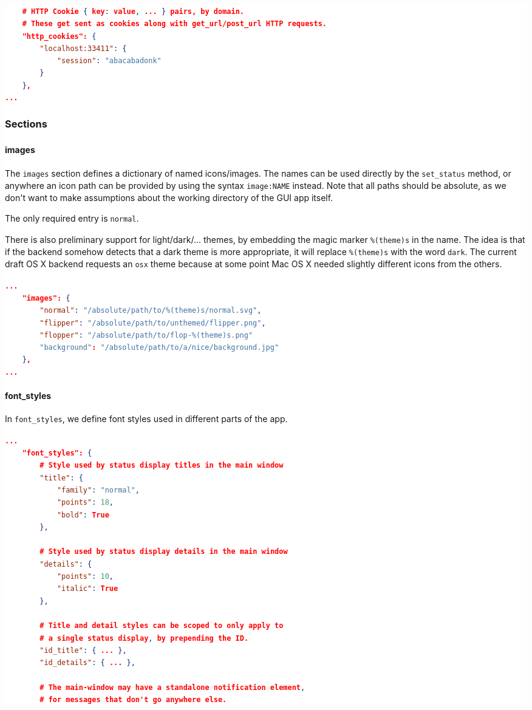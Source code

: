 ```json
    # HTTP Cookie { key: value, ... } pairs, by domain.
    # These get sent as cookies along with get_url/post_url HTTP requests.
    "http_cookies": {
        "localhost:33411": {
            "session": "abacabadonk"
        }
    },
...
```

### Sections

#### images

The `images` section defines a dictionary of named icons/images. The names can be
used directly by the `set_status` method, or anywhere an icon path can be
provided by using the syntax `image:NAME` instead. Note that all paths should be
absolute, as we don't want to make assumptions about the working directory of the
GUI app itself.

The only required entry is `normal`.

There is also preliminary support for light/dark/... themes, by embedding the
magic marker `%(theme)s` in the name. The idea is that if the backend somehow
detects that a dark theme is more appropriate, it will replace `%(theme)s` with
the word `dark`. The current draft OS X backend requests an `osx` theme because
at some point Mac OS X needed slightly different icons from the others.

```json
...
    "images": {
        "normal": "/absolute/path/to/%(theme)s/normal.svg",
        "flipper": "/absolute/path/to/unthemed/flipper.png",
        "flopper": "/absolute/path/to/flop-%(theme)s.png"
        "background": "/absolute/path/to/a/nice/background.jpg"
    },
...
```

#### font_styles

In `font_styles`, we define font styles used in different parts of the app.

```json
...
    "font_styles": {
        # Style used by status display titles in the main window
        "title": {
            "family": "normal",
            "points": 18,
            "bold": True
        },

        # Style used by status display details in the main window
        "details": {
            "points": 10,
            "italic": True
        },

        # Title and detail styles can be scoped to only apply to
        # a single status display, by prepending the ID.
        "id_title": { ... },
        "id_details": { ... },

        # The main-window may have a standalone notification element,
        # for messages that don't go anywhere else.
```